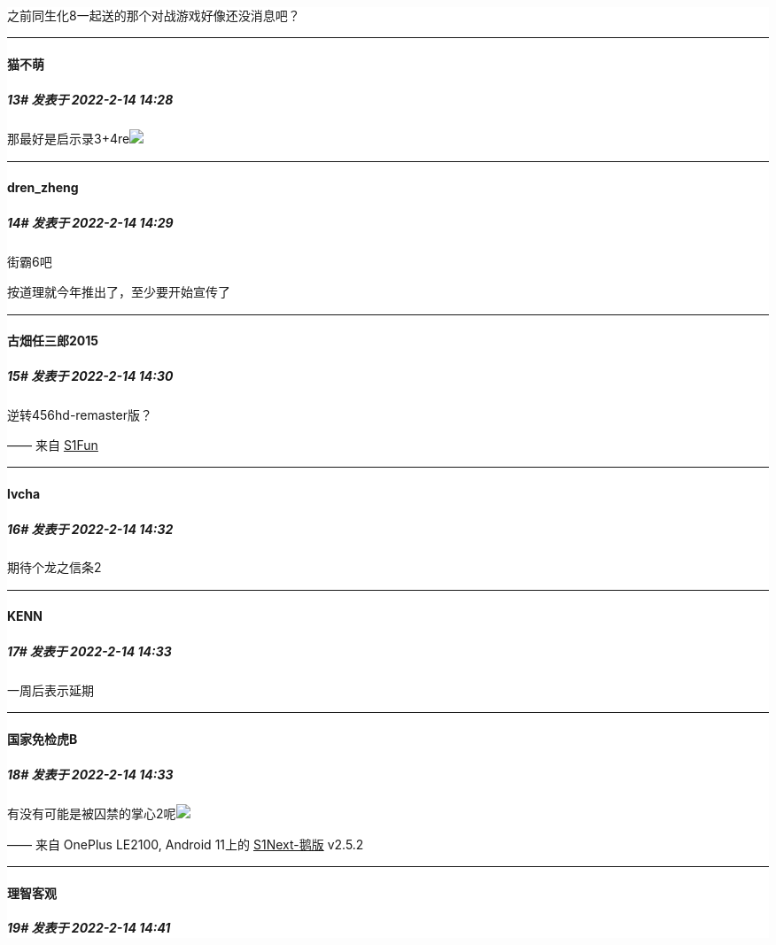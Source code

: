 之前同生化8一起送的那个对战游戏好像还没消息吧？

*****

####  猫不萌  
##### 13#       发表于 2022-2-14 14:28

那最好是启示录3+4re<img src="https://static.saraba1st.com/image/smiley/face2017/045.png" referrerpolicy="no-referrer">

*****

####  dren_zheng  
##### 14#       发表于 2022-2-14 14:29

街霸6吧

按道理就今年推出了，至少要开始宣传了

*****

####  古畑任三郎2015  
##### 15#       发表于 2022-2-14 14:30

逆转456hd-remaster版？

—— 来自 [S1Fun](https://s1fun.koalcat.com)

*****

####  lvcha  
##### 16#       发表于 2022-2-14 14:32

期待个龙之信条2

*****

####  KENN  
##### 17#       发表于 2022-2-14 14:33

一周后表示延期

*****

####  国家免检虎B  
##### 18#       发表于 2022-2-14 14:33

有没有可能是被囚禁的掌心2呢<img src="https://static.saraba1st.com/image/smiley/face2017/067.png" referrerpolicy="no-referrer">

—— 来自 OnePlus LE2100, Android 11上的 [S1Next-鹅版](https://github.com/ykrank/S1-Next/releases) v2.5.2

*****

####  理智客观  
##### 19#       发表于 2022-2-14 14:41
